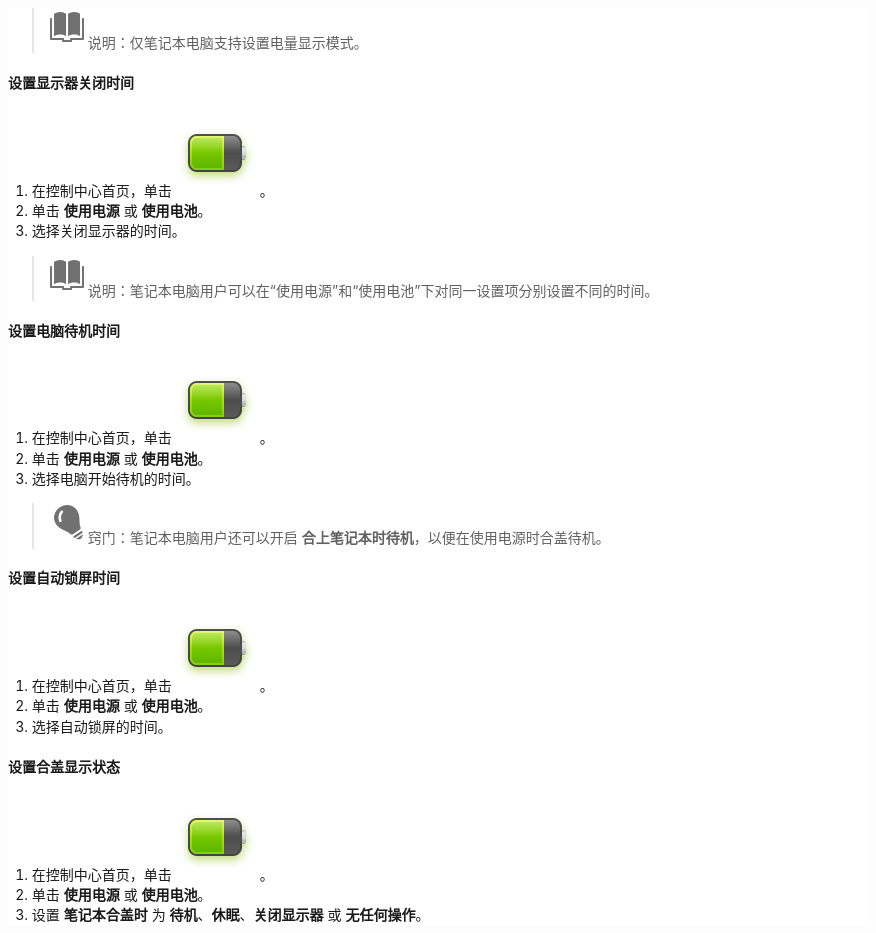 > ![notes](../common/notes.svg)说明：仅笔记本电脑支持设置电量显示模式。

#### 设置显示器关闭时间

1. 在控制中心首页，单击 ![power_normal](../common/power_normal.svg)。
2. 单击 **使用电源** 或 **使用电池**。
3. 选择关闭显示器的时间。

> ![notes](../common/notes.svg)说明：笔记本电脑用户可以在“使用电源”和“使用电池”下对同一设置项分别设置不同的时间。

#### 设置电脑待机时间

1. 在控制中心首页，单击 ![power_normal](../common/power_normal.svg)。
2. 单击 **使用电源** 或 **使用电池**。
3. 选择电脑开始待机的时间。

> ![tips](../common/tips.svg)窍门：笔记本电脑用户还可以开启 **合上笔记本时待机**，以便在使用电源时合盖待机。

#### 设置自动锁屏时间

1. 在控制中心首页，单击 ![power_normal](../common/power_normal.svg)。
2. 单击 **使用电源** 或 **使用电池**。
3. 选择自动锁屏的时间。

#### 设置合盖显示状态

1. 在控制中心首页，单击 ![power_normal](../common/power_normal.svg)。
2. 单击 **使用电源** 或 **使用电池**。
3. 设置 **笔记本合盖时** 为 **待机**、**休眠**、**关闭显示器** 或 **无任何操作**。
